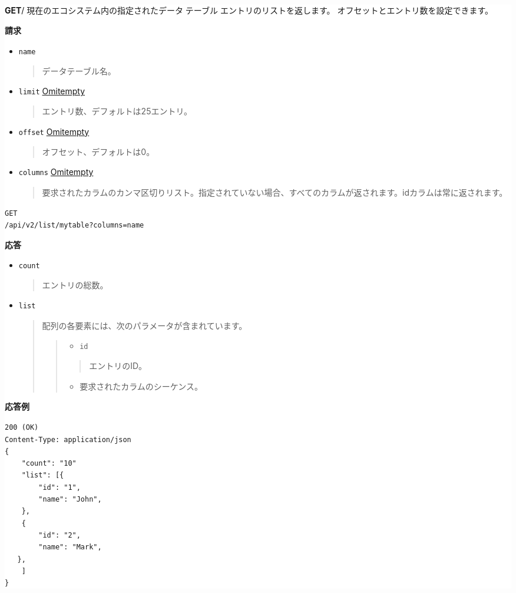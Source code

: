 **GET**/ 現在のエコシステム内の指定されたデータ テーブル エントリのリストを返します。 オフセットとエントリ数を設定できます。

**請求**

- `name`

    > データテーブル名。

- `limit` [Omitempty](#omitempty)

    > エントリ数、デフォルトは25エントリ。

- `offset` [Omitempty](#omitempty)

    > オフセット、デフォルトは0。

- `columns` [Omitempty](#omitempty)

    > 要求されたカラムのカンマ区切りリスト。指定されていない場合、すべてのカラムが返されます。idカラムは常に返されます。

``` text
GET
/api/v2/list/mytable?columns=name
```

**応答**

- `count`

    > エントリの総数。

- `list`

    > 配列の各要素には、次のパラメータが含まれています。
    >
    > > - `id`
    > >
    > > > エントリのID。
    > >
    > > - 要求されたカラムのシーケンス。


**応答例**

``` text
200 (OK)
Content-Type: application/json
{
    "count": "10"
    "list": [{ 
        "id": "1",
        "name": "John",
    }, 
    { 
        "id": "2",
        "name": "Mark",
   }, 
    ]
} 
```
